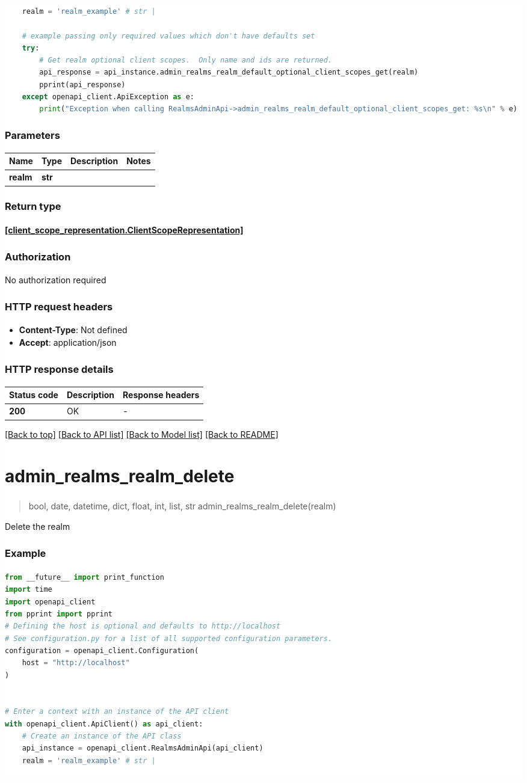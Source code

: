 ```python
    realm = 'realm_example' # str | 
    
    # example passing only required values which don't have defaults set
    try:
        # Get realm optional client scopes.  Only name and ids are returned.
        api_response = api_instance.admin_realms_realm_default_optional_client_scopes_get(realm)
        pprint(api_response)
    except openapi_client.ApiException as e:
        print("Exception when calling RealmsAdminApi->admin_realms_realm_default_optional_client_scopes_get: %s\n" % e)
```

### Parameters

Name | Type | Description  | Notes
------------- | ------------- | ------------- | -------------
 **realm** | **str**|  |

### Return type

[**[client_scope_representation.ClientScopeRepresentation]**](ClientScopeRepresentation.md)

### Authorization

No authorization required

### HTTP request headers

 - **Content-Type**: Not defined
 - **Accept**: application/json

### HTTP response details
| Status code | Description | Response headers |
|-------------|-------------|------------------|
**200** | OK |  -  |

[[Back to top]](#) [[Back to API list]](../README.md#documentation-for-api-endpoints) [[Back to Model list]](../README.md#documentation-for-models) [[Back to README]](../README.md)

# **admin_realms_realm_delete**
> bool, date, datetime, dict, float, int, list, str admin_realms_realm_delete(realm)

Delete the realm

### Example

```python
from __future__ import print_function
import time
import openapi_client
from pprint import pprint
# Defining the host is optional and defaults to http://localhost
# See configuration.py for a list of all supported configuration parameters.
configuration = openapi_client.Configuration(
    host = "http://localhost"
)


# Enter a context with an instance of the API client
with openapi_client.ApiClient() as api_client:
    # Create an instance of the API class
    api_instance = openapi_client.RealmsAdminApi(api_client)
    realm = 'realm_example' # str | 
    
```